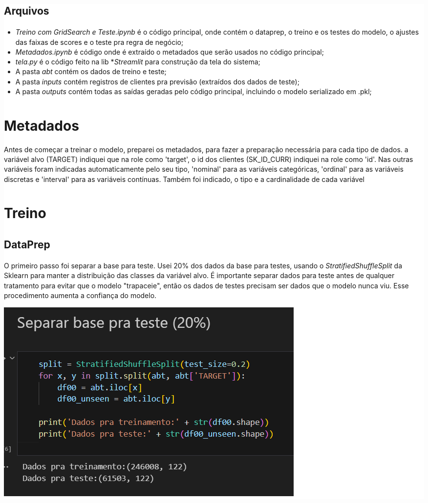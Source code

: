 ## Arquivos

- *Treino com GridSearch e Teste.ipynb* é o código principal, onde contém o dataprep, o treino e os testes do modelo, o ajustes das faixas de scores e o teste pra regra de negócio;
- *Metadados.ipynb* é código onde é extraído o metadados que serão usados no código principal;
- *tela.py* é o código feito na lib **Streamlit* para construção da tela do sistema;
- A pasta *abt* contém os dados de treino e teste;
- A pasta *inputs* contém registros de clientes pra previsão (extraídos dos dados de teste);
- A pasta *outputs* contém todas as saídas geradas pelo código principal, incluindo o modelo serializado em .pkl;

# Metadados

Antes de começar a treinar o modelo, preparei os metadados, para fazer a preparação necessária para cada tipo de dados. a variável alvo (TARGET) indiquei que na role como 'target', o id dos clientes (SK_ID_CURR) indiquei na role como 'id'. Nas outras variáveis foram indicadas automaticamente pelo seu tipo, 'nominal' para as variáveis categóricas, 'ordinal' para as variáveis discretas e 'interval' para as variáveis contínuas. Também foi indicado, o tipo e a cardinalidade de cada variável

# Treino

## DataPrep

O primeiro passo foi separar a base para teste. Usei 20% dos dados da base para testes, usando o *StratifiedShuffleSplit* da Sklearn para manter a distribuição das classes da variável alvo. É importante separar dados para teste antes de qualquer tratamento para evitar que o modelo "trapaceie", então os dados de testes precisam ser dados que o modelo nunca viu. Esse procedimento aumenta a confiança do modelo.

![](https://github.com/KleuberFav/Prevencao_Inadimplencia_Emprestimos/blob/main/outputs/strat_split.png?raw=true)
